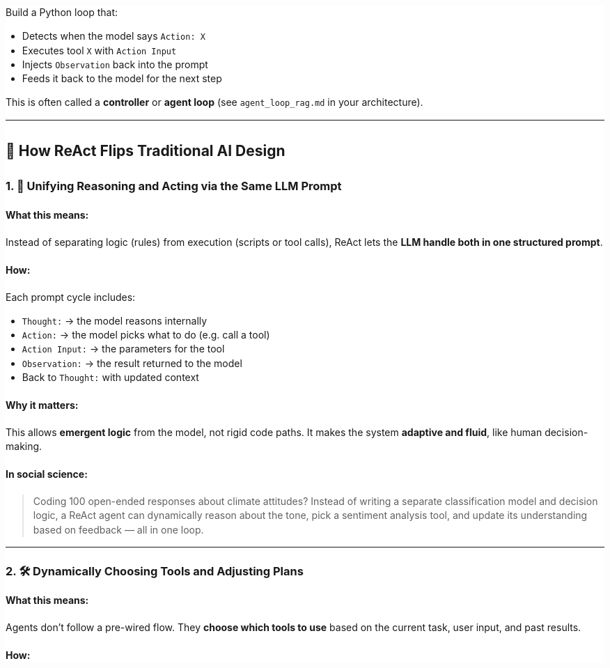 Build a Python loop that:

* Detects when the model says `Action: X`
* Executes tool `X` with `Action Input`
* Injects `Observation` back into the prompt
* Feeds it back to the model for the next step

This is often called a **controller** or **agent loop** (see `agent_loop_rag.md` in your architecture).

---

## 🔄 How ReAct Flips Traditional AI Design

### 1. 🧠 **Unifying Reasoning and Acting via the Same LLM Prompt**

#### What this means:

Instead of separating logic (rules) from execution (scripts or tool calls), ReAct lets the **LLM handle both in one structured prompt**.

#### How:

Each prompt cycle includes:

* `Thought:` → the model reasons internally
* `Action:` → the model picks what to do (e.g. call a tool)
* `Action Input:` → the parameters for the tool
* `Observation:` → the result returned to the model
* Back to `Thought:` with updated context

#### Why it matters:

This allows **emergent logic** from the model, not rigid code paths. It makes the system **adaptive and fluid**, like human decision-making.

#### In social science:

> Coding 100 open-ended responses about climate attitudes?
> Instead of writing a separate classification model and decision logic, a ReAct agent can dynamically reason about the tone, pick a sentiment analysis tool, and update its understanding based on feedback — all in one loop.

---

### 2. 🛠 **Dynamically Choosing Tools and Adjusting Plans**

#### What this means:

Agents don’t follow a pre-wired flow. They **choose which tools to use** based on the current task, user input, and past results.

#### How:
